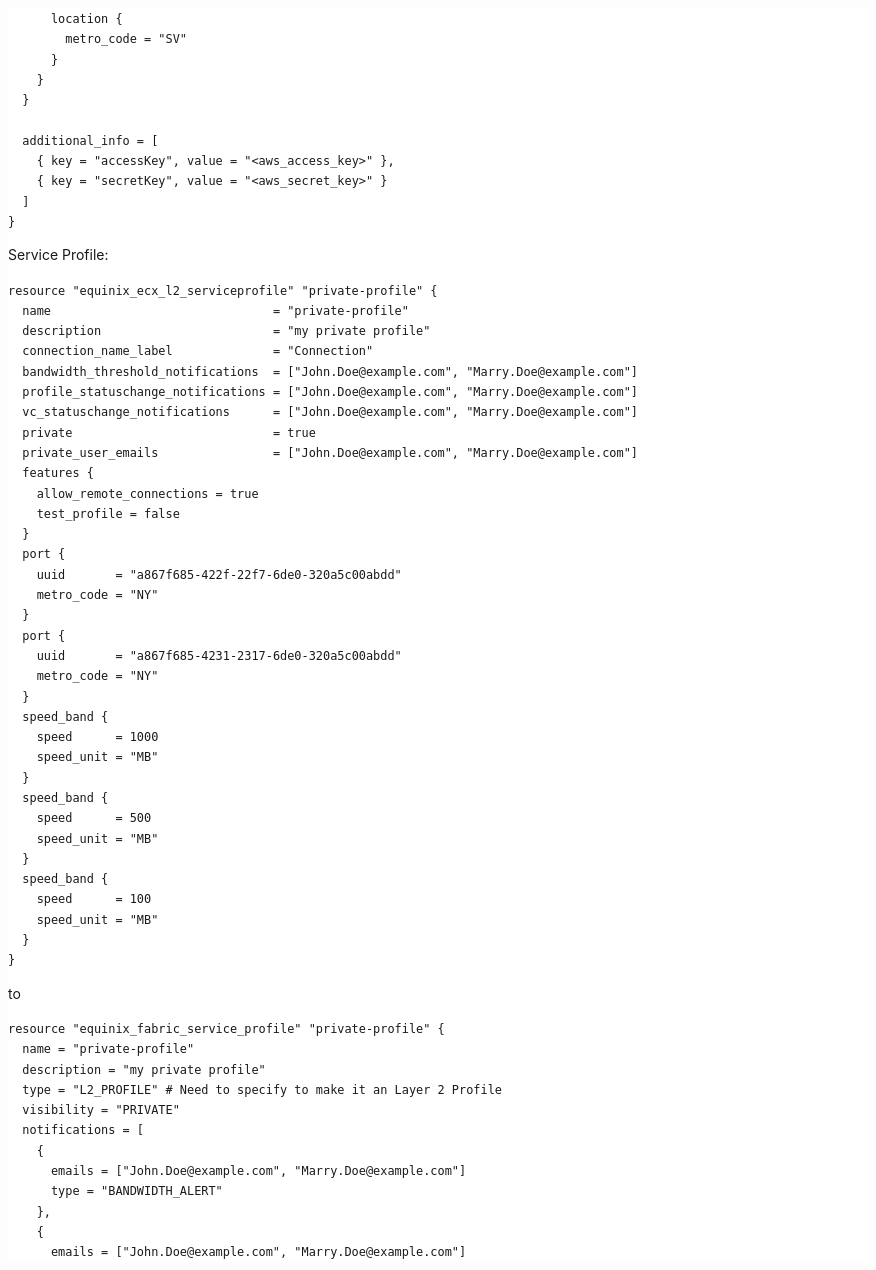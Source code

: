 ```hcl
      location {
        metro_code = "SV"
      }
    }
  }
  
  additional_info = [
    { key = "accessKey", value = "<aws_access_key>" },
    { key = "secretKey", value = "<aws_secret_key>" }
  ]
}
```

Service Profile:
```hcl
resource "equinix_ecx_l2_serviceprofile" "private-profile" {
  name                               = "private-profile"
  description                        = "my private profile"
  connection_name_label              = "Connection"
  bandwidth_threshold_notifications  = ["John.Doe@example.com", "Marry.Doe@example.com"]
  profile_statuschange_notifications = ["John.Doe@example.com", "Marry.Doe@example.com"]
  vc_statuschange_notifications      = ["John.Doe@example.com", "Marry.Doe@example.com"]
  private                            = true
  private_user_emails                = ["John.Doe@example.com", "Marry.Doe@example.com"]
  features {
    allow_remote_connections = true
    test_profile = false
  }
  port {
    uuid       = "a867f685-422f-22f7-6de0-320a5c00abdd"
    metro_code = "NY"
  }
  port {
    uuid       = "a867f685-4231-2317-6de0-320a5c00abdd"
    metro_code = "NY"
  }
  speed_band {
    speed      = 1000
    speed_unit = "MB"
  }
  speed_band {
    speed      = 500
    speed_unit = "MB"
  }
  speed_band {
    speed      = 100
    speed_unit = "MB"
  }
}
```
to
```hcl
resource "equinix_fabric_service_profile" "private-profile" {
  name = "private-profile"
  description = "my private profile"
  type = "L2_PROFILE" # Need to specify to make it an Layer 2 Profile
  visibility = "PRIVATE"
  notifications = [
    {
      emails = ["John.Doe@example.com", "Marry.Doe@example.com"]
      type = "BANDWIDTH_ALERT"
    },
    {
      emails = ["John.Doe@example.com", "Marry.Doe@example.com"]
```
